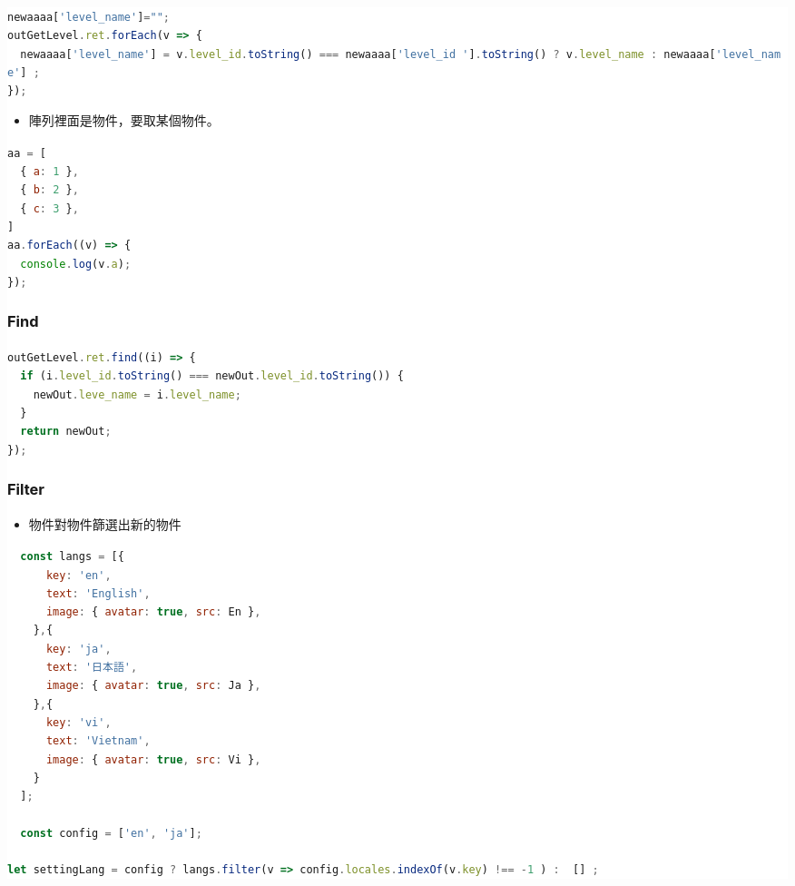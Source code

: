 ```js
newaaaa['level_name']="";
outGetLevel.ret.forEach(v => {
  newaaaa['level_name'] = v.level_id.toString() === newaaaa['level_id '].toString() ? v.level_name : newaaaa['level_name'] ;
});
```

- 陣列裡面是物件，要取某個物件。

```javascript
aa = [
  { a: 1 },
  { b: 2 },
  { c: 3 },
]
aa.forEach((v) => {
  console.log(v.a);
});
```

### Find

```js
outGetLevel.ret.find((i) => {
  if (i.level_id.toString() === newOut.level_id.toString()) {
    newOut.leve_name = i.level_name;
  }
  return newOut;
});
```

### Filter

- 物件對物件篩選出新的物件

```js
  const langs = [{
      key: 'en',
      text: 'English',
      image: { avatar: true, src: En },
    },{
      key: 'ja',
      text: '日本語',
      image: { avatar: true, src: Ja },
    },{
      key: 'vi',
      text: 'Vietnam',
      image: { avatar: true, src: Vi },
    }
  ];

  const config = ['en', 'ja'];

let settingLang = config ? langs.filter(v => config.locales.indexOf(v.key) !== -1 ) :  [] ;
```
